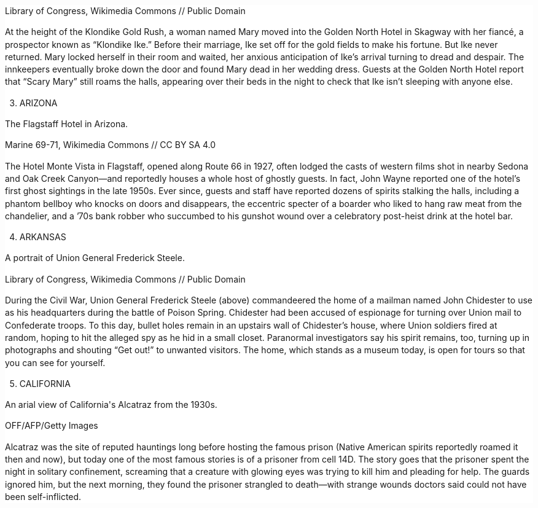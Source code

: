 Library of Congress, Wikimedia Commons // Public Domain



At the height of the Klondike Gold Rush, a woman named Mary moved into the Golden North Hotel in Skagway with her fiancé, a prospector known as “Klondike Ike.” Before their marriage, Ike set off for the gold fields to make his fortune. But Ike never returned. Mary locked herself in their room and waited, her anxious anticipation of Ike’s arrival turning to dread and despair. The innkeepers eventually broke down the door and found Mary dead in her wedding dress. Guests at the Golden North Hotel report that “Scary Mary” still roams the halls, appearing over their beds in the night to check that Ike isn’t sleeping with anyone else.



3. ARIZONA



The Flagstaff Hotel in Arizona.

Marine 69-71, Wikimedia Commons // CC BY SA 4.0



The Hotel Monte Vista in Flagstaff, opened along Route 66 in 1927, often lodged the casts of western films shot in nearby Sedona and Oak Creek Canyon—and reportedly houses a whole host of ghostly guests. In fact, John Wayne reported one of the hotel’s first ghost sightings in the late 1950s. Ever since, guests and staff have reported dozens of spirits stalking the halls, including a phantom bellboy who knocks on doors and disappears, the eccentric specter of a boarder who liked to hang raw meat from the chandelier, and a ’70s bank robber who succumbed to his gunshot wound over a celebratory post-heist drink at the hotel bar.



4. ARKANSAS



A portrait of Union General Frederick Steele.

Library of Congress, Wikimedia Commons // Public Domain



During the Civil War, Union General Frederick Steele (above) commandeered the home of a mailman named John Chidester to use as his headquarters during the battle of Poison Spring. Chidester had been accused of espionage for turning over Union mail to Confederate troops. To this day, bullet holes remain in an upstairs wall of Chidester’s house, where Union soldiers fired at random, hoping to hit the alleged spy as he hid in a small closet. Paranormal investigators say his spirit remains, too, turning up in photographs and shouting “Get out!” to unwanted visitors. The home, which stands as a museum today, is open for tours so that you can see for yourself.



5. CALIFORNIA



An arial view of California's Alcatraz from the 1930s.

OFF/AFP/Getty Images



Alcatraz was the site of reputed hauntings long before hosting the famous prison (Native American spirits reportedly roamed it then and now), but today one of the most famous stories is of a prisoner from cell 14D. The story goes that the prisoner spent the night in solitary confinement, screaming that a creature with glowing eyes was trying to kill him and pleading for help. The guards ignored him, but the next morning, they found the prisoner strangled to death—with strange wounds doctors said could not have been self-inflicted.
